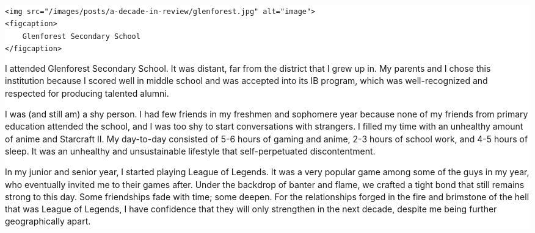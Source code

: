 	<img src="/images/posts/a-decade-in-review/glenforest.jpg" alt="image">
	<figcaption>
        Glenforest Secondary School
    </figcaption>
</figure>

I attended Glenforest Secondary School. It was distant, far from the district that I grew
up in. My parents and I chose this institution because I scored well in middle school and was
accepted into its IB program, which was well-recognized and respected for producing talented alumni.

I was (and still am) a shy person. I had few friends in my freshmen and sophomere year because none
of my friends from primary education attended the school, and I was too shy to start conversations
with strangers. I filled my time with an unhealthy amount of anime and Starcraft II. My day-to-day
consisted of 5-6 hours of gaming and anime, 2-3 hours of school work, and 4-5 hours of sleep.
It was an unhealthy and unsustainable lifestyle that self-perpetuated discontentment.

In my junior and senior year, I started playing League of Legends. It was a very popular game among
some of the guys in my year, who eventually invited me to their games after. Under the backdrop of
banter and flame, we crafted a tight bond that still remains strong to this day. Some friendships
fade with time; some deepen. For the relationships forged in the fire and brimstone of the hell that
was League of Legends, I have confidence that they will only strengthen in the next decade, despite
me being further geographically apart.
